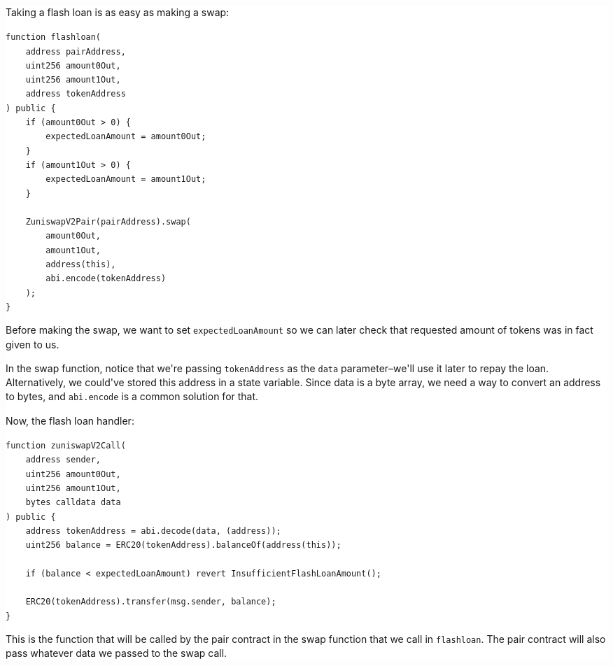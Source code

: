 Taking a flash loan is as easy as making a swap:
```solidity
function flashloan(
    address pairAddress,
    uint256 amount0Out,
    uint256 amount1Out,
    address tokenAddress
) public {
    if (amount0Out > 0) {
        expectedLoanAmount = amount0Out;
    }
    if (amount1Out > 0) {
        expectedLoanAmount = amount1Out;
    }

    ZuniswapV2Pair(pairAddress).swap(
        amount0Out,
        amount1Out,
        address(this),
        abi.encode(tokenAddress)
    );
}
```
Before making the swap, we want to set `expectedLoanAmount` so we can later check that requested amount of
tokens was in fact given to us.

In the swap function, notice that we're passing `tokenAddress` as the `data` parameter–we'll use it later to
repay the loan. Alternatively, we could've stored this address in a state variable. Since data is a byte
array, we need a way to convert an address to bytes, and `abi.encode` is a common solution for that.

Now, the flash loan handler:
```solidity
function zuniswapV2Call(
    address sender,
    uint256 amount0Out,
    uint256 amount1Out,
    bytes calldata data
) public {
    address tokenAddress = abi.decode(data, (address));
    uint256 balance = ERC20(tokenAddress).balanceOf(address(this));

    if (balance < expectedLoanAmount) revert InsufficientFlashLoanAmount();

    ERC20(tokenAddress).transfer(msg.sender, balance);
}
```
This is the function that will be called by the pair contract in the swap function that we call in
`flashloan`. The pair contract will also pass whatever data we passed to the swap call.
